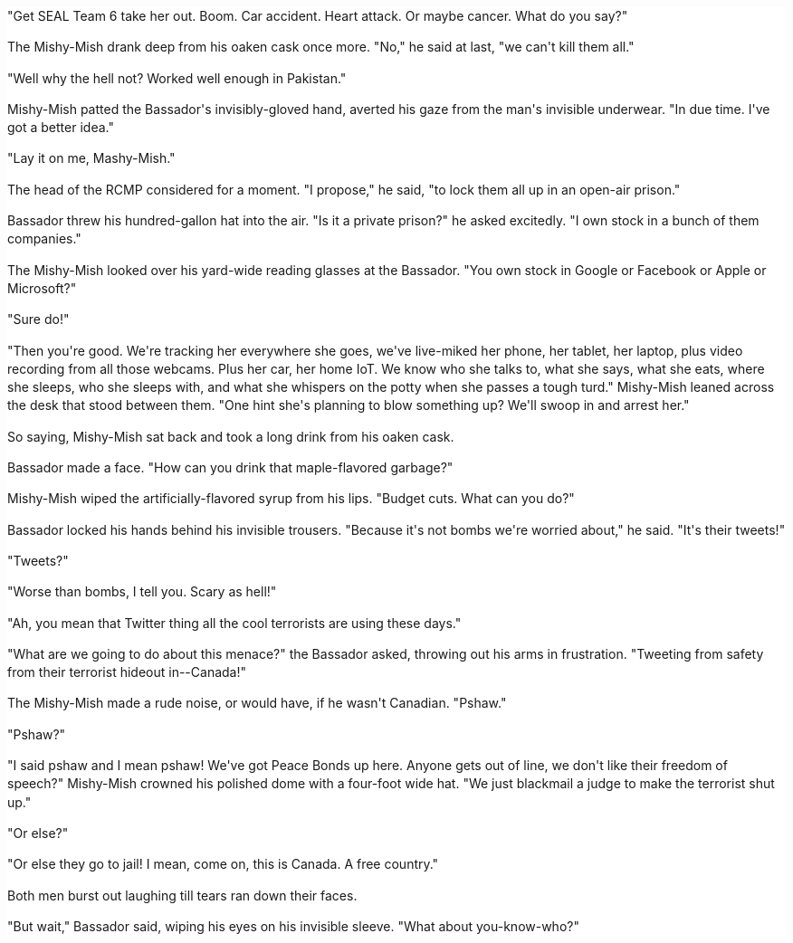 "Get SEAL Team 6 take her out. Boom. Car accident. Heart attack. Or maybe cancer. What do you say?"

The Mishy-Mish drank deep from his oaken cask once more. "No," he said at last, "we can't kill them all."

"Well why the hell not? Worked well enough in Pakistan."

Mishy-Mish patted the Bassador's invisibly-gloved hand, averted his gaze from the man's invisible underwear. "In due time. I've got a better idea."

"Lay it on me, Mashy-Mish."

The head of the RCMP considered for a moment. "I propose," he said, "to lock them all up in an open-air prison."

Bassador threw his hundred-gallon hat into the air. "Is it a private prison?" he asked excitedly. "I own stock in a bunch of them companies."

The Mishy-Mish looked over his yard-wide reading glasses at the Bassador. "You own stock in Google or Facebook or Apple or Microsoft?"

"Sure do!"

"Then you're good. We're tracking her everywhere she goes, we've live-miked her phone, her tablet, her laptop, plus video recording from all those webcams. Plus her car, her home IoT. We know who she talks to, what she says, what she eats, where she sleeps, who she sleeps with, and what she whispers on the potty when she passes a tough turd." Mishy-Mish leaned across the desk that stood between them. "One hint she's planning to blow something up? We'll swoop in and arrest her."

So saying, Mishy-Mish sat back and took a long drink from his oaken cask.

Bassador made a face. "How can you drink that maple-flavored garbage?"

Mishy-Mish wiped the artificially-flavored syrup from his lips. "Budget cuts. What can you do?"

Bassador locked his hands behind his invisible trousers. "Because it's not bombs we're worried about," he said. "It's their tweets!"

"Tweets?"

"Worse than bombs, I tell you. Scary as hell!"

"Ah, you mean that Twitter thing all the cool terrorists are using these days."

"What are we going to do about this menace?" the Bassador asked, throwing out his arms in frustration. "Tweeting from safety from their terrorist hideout in--Canada!"

The Mishy-Mish made a rude noise, or would have, if he wasn't Canadian. "Pshaw."

"Pshaw?"

"I said pshaw and I mean pshaw! We've got Peace Bonds up here. Anyone gets out of line, we don't like their freedom of speech?" Mishy-Mish crowned his polished dome with a four-foot wide hat. "We just blackmail a judge to make the terrorist shut up."

"Or else?"

"Or else they go to jail! I mean, come on, this is Canada. A free country."

Both men burst out laughing till tears ran down their faces.

"But wait," Bassador said, wiping his eyes on his invisible sleeve. "What about you-know-who?"

